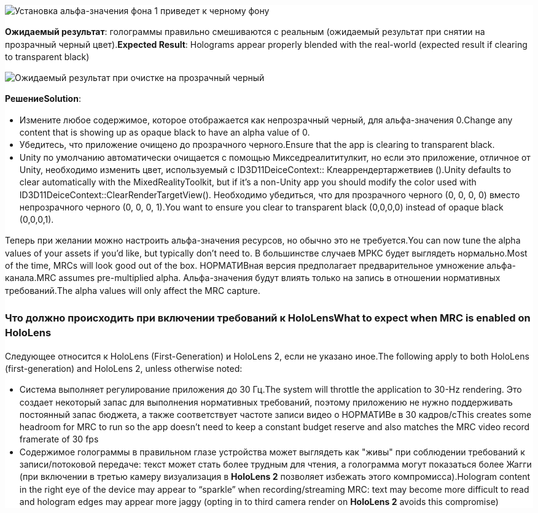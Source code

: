 ![Установка альфа-значения фона 1 приведет к черному фону](images/clearopaqueblack-300px.png)

<span data-ttu-id="d54c6-189">**Ожидаемый результат**: голограммы правильно смешиваются с реальным (ожидаемый результат при снятии на прозрачный черный цвет).</span><span class="sxs-lookup"><span data-stu-id="d54c6-189">**Expected Result**: Holograms appear properly blended with the real-world (expected result if clearing to transparent black)</span></span>

![Ожидаемый результат при очистке на прозрачный черный](images/cleartransparentblack-300px.png)

<span data-ttu-id="d54c6-191">**Решение**</span><span class="sxs-lookup"><span data-stu-id="d54c6-191">**Solution**:</span></span>
* <span data-ttu-id="d54c6-192">Измените любое содержимое, которое отображается как непрозрачный черный, для альфа-значения 0.</span><span class="sxs-lookup"><span data-stu-id="d54c6-192">Change any content that is showing up as opaque black to have an alpha value of 0.</span></span>
* <span data-ttu-id="d54c6-193">Убедитесь, что приложение очищено до прозрачного черного.</span><span class="sxs-lookup"><span data-stu-id="d54c6-193">Ensure that the app is clearing to transparent black.</span></span>
* <span data-ttu-id="d54c6-194">Unity по умолчанию автоматически очищается с помощью Микседреалититулкит, но если это приложение, отличное от Unity, необходимо изменить цвет, используемый с ID3D11DeiceContext:: Клеаррендертаржетвиев ().</span><span class="sxs-lookup"><span data-stu-id="d54c6-194">Unity defaults to clear automatically with the MixedRealityToolkit, but if it’s a non-Unity app you should modify the color used with ID3D11DeiceContext::ClearRenderTargetView().</span></span> <span data-ttu-id="d54c6-195">Необходимо убедиться, что для прозрачного черного (0, 0, 0, 0) вместо непрозрачного черного (0, 0, 0, 1).</span><span class="sxs-lookup"><span data-stu-id="d54c6-195">You want to ensure you clear to transparent black (0,0,0,0) instead of opaque black (0,0,0,1).</span></span>

<span data-ttu-id="d54c6-196">Теперь при желании можно настроить альфа-значения ресурсов, но обычно это не требуется.</span><span class="sxs-lookup"><span data-stu-id="d54c6-196">You can now tune the alpha values of your assets if you’d like, but typically don’t need to.</span></span> <span data-ttu-id="d54c6-197">В большинстве случаев МРКС будет выглядеть нормально.</span><span class="sxs-lookup"><span data-stu-id="d54c6-197">Most of the time, MRCs will look good out of the box.</span></span> <span data-ttu-id="d54c6-198">НОРМАТИВная версия предполагает предварительное умножение альфа-канала.</span><span class="sxs-lookup"><span data-stu-id="d54c6-198">MRC assumes pre-multiplied alpha.</span></span> <span data-ttu-id="d54c6-199">Альфа-значения будут влиять только на запись в отношении нормативных требований.</span><span class="sxs-lookup"><span data-stu-id="d54c6-199">The alpha values will only affect the MRC capture.</span></span>

### <a name="what-to-expect-when-mrc-is-enabled-on-hololens"></a><span data-ttu-id="d54c6-200">Что должно происходить при включении требований к HoloLens</span><span class="sxs-lookup"><span data-stu-id="d54c6-200">What to expect when MRC is enabled on HoloLens</span></span>

<span data-ttu-id="d54c6-201">Следующее относится к HoloLens (First-Generation) и HoloLens 2, если не указано иное.</span><span class="sxs-lookup"><span data-stu-id="d54c6-201">The following apply to both HoloLens (first-generation) and HoloLens 2, unless otherwise noted:</span></span>

* <span data-ttu-id="d54c6-202">Система выполняет регулирование приложения до 30 Гц.</span><span class="sxs-lookup"><span data-stu-id="d54c6-202">The system will throttle the application to 30-Hz rendering.</span></span> <span data-ttu-id="d54c6-203">Это создает некоторый запас для выполнения нормативных требований, поэтому приложению не нужно поддерживать постоянный запас бюджета, а также соответствует частоте записи видео о НОРМАТИВе в 30 кадров/с</span><span class="sxs-lookup"><span data-stu-id="d54c6-203">This creates some headroom for MRC to run so the app doesn’t need to keep a constant budget reserve and also matches the MRC video record framerate of 30 fps</span></span>
* <span data-ttu-id="d54c6-204">Содержимое голограммы в правильном глазе устройства может выглядеть как "живы" при соблюдении требований к записи/потоковой передаче: текст может стать более трудным для чтения, а голограмма могут показаться более Жагги (при включении в третью камеру визуализация в **HoloLens 2** позволяет избежать этого компромисса).</span><span class="sxs-lookup"><span data-stu-id="d54c6-204">Hologram content in the right eye of the device may appear to “sparkle” when recording/streaming MRC: text may become more difficult to read and hologram edges may appear more jaggy (opting in to third camera render on **HoloLens 2** avoids this compromise)</span></span>